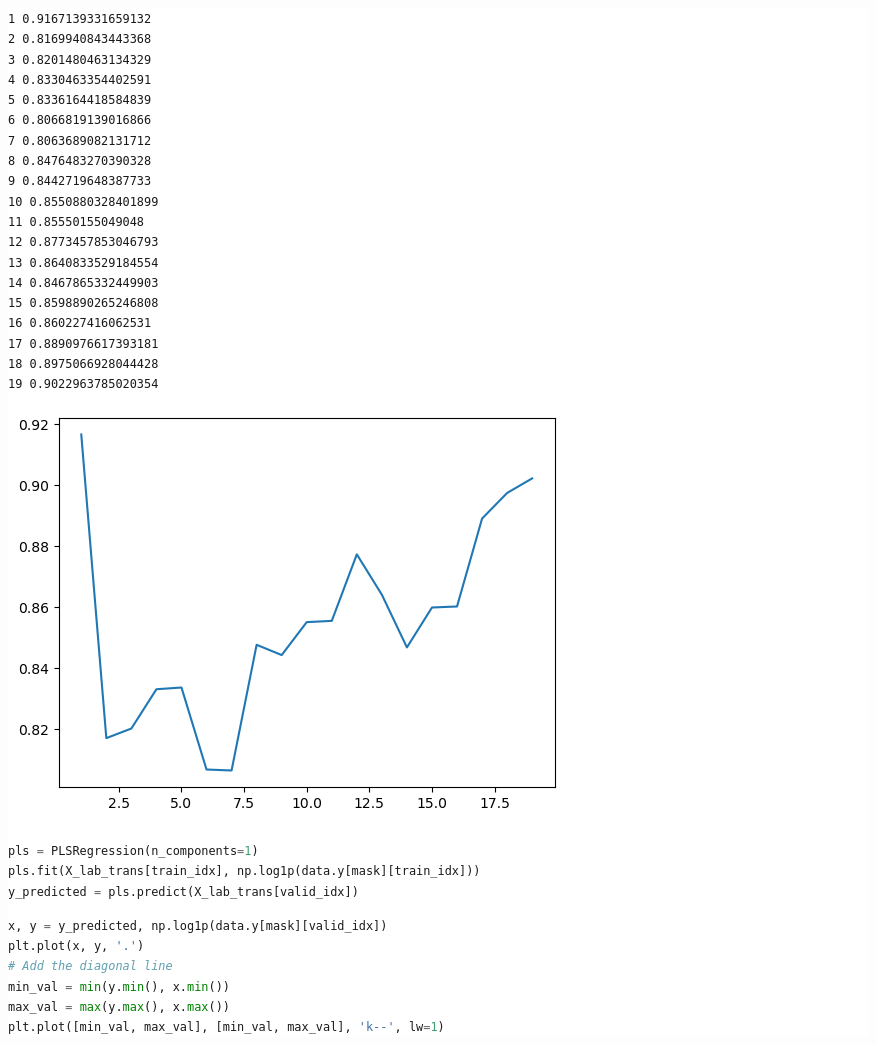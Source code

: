     1 0.9167139331659132
    2 0.8169940843443368
    3 0.8201480463134329
    4 0.8330463354402591
    5 0.8336164418584839
    6 0.8066819139016866
    7 0.8063689082131712
    8 0.8476483270390328
    9 0.8442719648387733
    10 0.8550880328401899
    11 0.85550155049048
    12 0.8773457853046793
    13 0.8640833529184554
    14 0.8467865332449903
    15 0.8598890265246808
    16 0.860227416062531
    17 0.8890976617393181
    18 0.8975066928044428
    19 0.9022963785020354

![](ringtrial_files/figure-commonmark/cell-36-output-2.png)

``` python
pls = PLSRegression(n_components=1)
pls.fit(X_lab_trans[train_idx], np.log1p(data.y[mask][train_idx]))
y_predicted = pls.predict(X_lab_trans[valid_idx])
```

``` python
x, y = y_predicted, np.log1p(data.y[mask][valid_idx])
plt.plot(x, y, '.')
# Add the diagonal line
min_val = min(y.min(), x.min())
max_val = max(y.max(), x.max())
plt.plot([min_val, max_val], [min_val, max_val], 'k--', lw=1)
```
